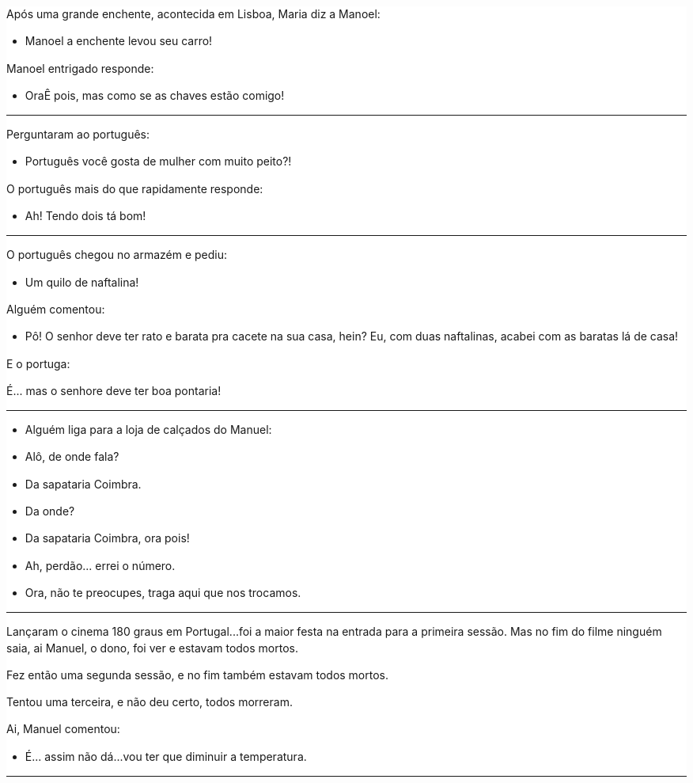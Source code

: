 
Após uma grande enchente, acontecida em Lisboa, Maria diz a Manoel:

- Manoel a enchente levou seu carro!

Manoel entrigado responde:

- OraÊ pois, mas como se as chaves estão comigo!

---

Perguntaram ao português:

- Português você gosta de mulher com muito peito?!

O português mais do que rapidamente responde:

- Ah! Tendo dois tá bom!

---

O português chegou no armazém e pediu:

- Um quilo de naftalina!

Alguém comentou:

- Pô! O senhor deve ter rato e barata pra cacete na sua casa, hein? Eu, com duas naftalinas, acabei com as baratas lá de casa!

E o portuga:

É... mas o senhore deve ter boa pontaria!

---

- Alguém liga para a loja de calçados do Manuel:

- Alô, de onde fala?

- Da sapataria Coimbra.

- Da onde?

- Da sapataria Coimbra, ora pois!

- Ah, perdão... errei o número.

- Ora, não te preocupes, traga aqui que nos trocamos.

---

Lançaram o cinema 180 graus em Portugal...foi a maior festa na entrada para a primeira sessão. Mas no fim do filme ninguém saia, ai Manuel, o dono, foi ver e estavam todos mortos.

Fez então uma segunda sessão, e no fim também estavam todos mortos.

Tentou uma terceira, e não deu certo, todos morreram.

Ai, Manuel comentou:

- É... assim não dá...vou ter que diminuir a temperatura.

---
